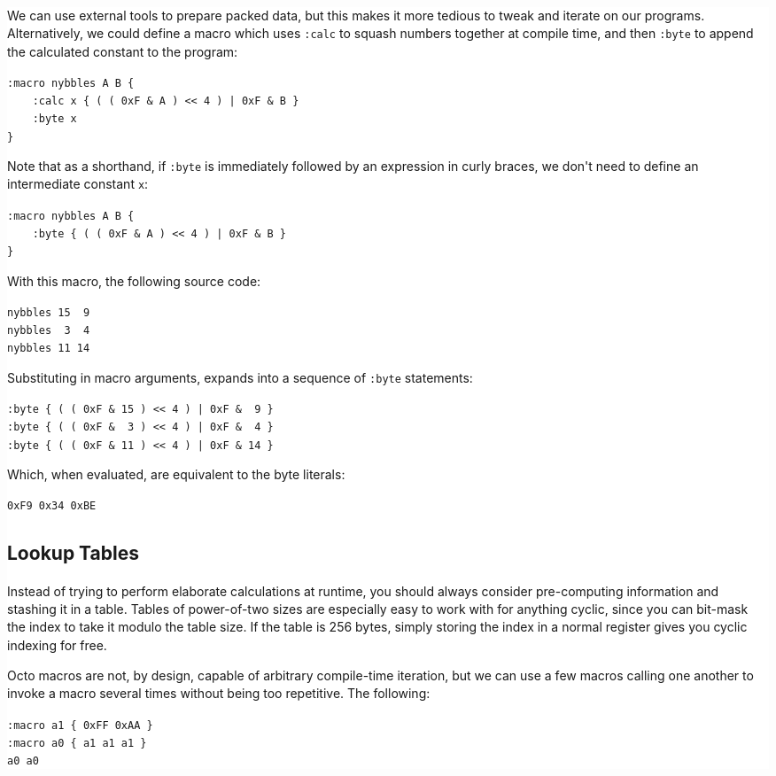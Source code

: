 We can use external tools to prepare packed data, but this makes it more tedious to tweak and iterate on our programs. Alternatively, we could define a macro which uses `:calc` to squash numbers together at compile time, and then `:byte` to append the calculated constant to the program:

```
:macro nybbles A B {
	:calc x { ( ( 0xF & A ) << 4 ) | 0xF & B }
	:byte x
}
```

Note that as a shorthand, if `:byte` is immediately followed by an expression in curly braces, we don't need to define an intermediate constant `x`:

```
:macro nybbles A B {
	:byte { ( ( 0xF & A ) << 4 ) | 0xF & B }
}
```

With this macro, the following source code:

```
nybbles 15  9
nybbles  3  4
nybbles 11 14
```

Substituting in macro arguments, expands into a sequence of `:byte` statements:

```
:byte { ( ( 0xF & 15 ) << 4 ) | 0xF &  9 }
:byte { ( ( 0xF &  3 ) << 4 ) | 0xF &  4 }
:byte { ( ( 0xF & 11 ) << 4 ) | 0xF & 14 }
```

Which, when evaluated, are equivalent to the byte literals:

```
0xF9 0x34 0xBE
```

Lookup Tables
-------------
Instead of trying to perform elaborate calculations at runtime, you should always consider pre-computing information and stashing it in a table. Tables of power-of-two sizes are especially easy to work with for anything cyclic, since you can bit-mask the index to take it modulo the table size. If the table is 256 bytes, simply storing the index in a normal register gives you cyclic indexing for free.

Octo macros are not, by design, capable of arbitrary compile-time iteration, but we can use a few macros calling one another to invoke a macro several times without being too repetitive. The following:

```
:macro a1 { 0xFF 0xAA }
:macro a0 { a1 a1 a1 }
a0 a0
```
